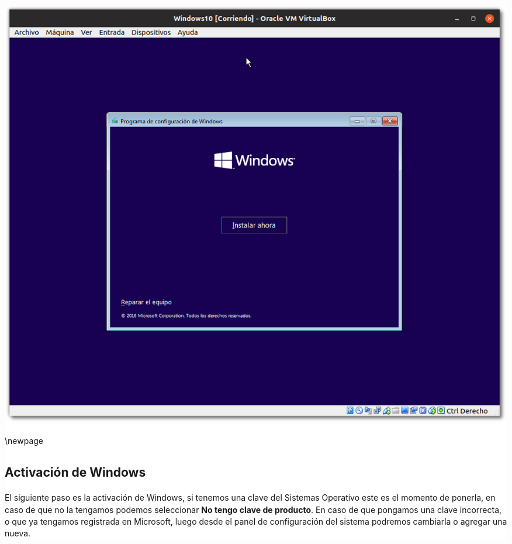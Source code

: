 ![Instalación o Reparar](InstalacionWindows10/W10_012.png "Instalación o reparar")

\newpage

## Activación de Windows

El siguiente paso es la activación de Windows, si tenemos una clave del Sistemas Operativo este es el momento de ponerla, en caso de que no la tengamos podemos seleccionar **No tengo clave de producto**. En caso de que pongamos una clave incorrecta, o que ya tengamos registrada en Microsoft, luego desde el panel de configuración del sistema podremos cambiarla o agregar una nueva.
